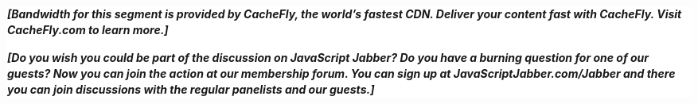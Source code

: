 **_[Bandwidth for this segment is provided by CacheFly, the world’s fastest CDN. Deliver your content fast with CacheFly. Visit CacheFly.com to learn more.]_**

**_[Do you wish you could be part of the discussion on JavaScript Jabber? Do you have a burning question for one of our guests? Now you can join the action at our membership forum. You can sign up at JavaScriptJabber.com/Jabber and there you can join discussions with the regular panelists and our guests.]_**


